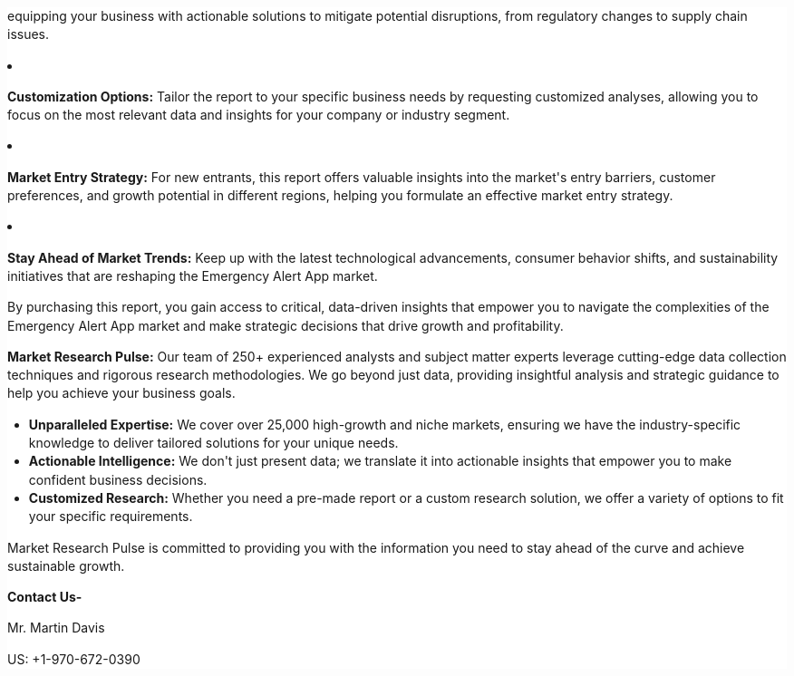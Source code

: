 equipping your business with actionable solutions to mitigate potential disruptions, from regulatory changes to supply chain issues.</p></li><li><p><strong>Customization Options:</strong> Tailor the report to your specific business needs by requesting customized analyses, allowing you to focus on the most relevant data and insights for your company or industry segment.</p></li><li><p><strong>Market Entry Strategy:</strong> For new entrants, this report offers valuable insights into the market's entry barriers, customer preferences, and growth potential in different regions, helping you formulate an effective market entry strategy.</p></li><li><p><strong>Stay Ahead of Market Trends:</strong> Keep up with the latest technological advancements, consumer behavior shifts, and sustainability initiatives that are reshaping the Emergency Alert App market.</p></li></ol><p>By purchasing this report, you gain access to critical, data-driven insights that empower you to navigate the complexities of the Emergency Alert App market and make strategic decisions that drive growth and profitability.</p><p><strong>Market Research Pulse:</strong>&nbsp;Our team of 250+ experienced analysts and subject matter experts leverage cutting-edge data collection techniques and rigorous research methodologies. We go beyond just data, providing insightful analysis and strategic guidance to help you achieve your business goals.</p><ul><li><strong>Unparalleled Expertise:</strong>&nbsp;We cover over 25,000 high-growth and niche markets, ensuring we have the industry-specific knowledge to deliver tailored solutions for your unique needs.</li><li><strong>Actionable Intelligence:</strong>&nbsp;We don't just present data; we translate it into actionable insights that empower you to make confident business decisions.</li><li><strong>Customized Research:</strong>&nbsp;Whether you need a pre-made report or a custom research solution, we offer a variety of options to fit your specific requirements.</li></ul><p>Market Research Pulse is committed to providing you with the information you need to stay ahead of the curve and achieve sustainable growth.</p><p><strong>Contact Us-</strong></p><p>Mr. Martin Davis</p><p>US: +1-970-672-0390</p>
